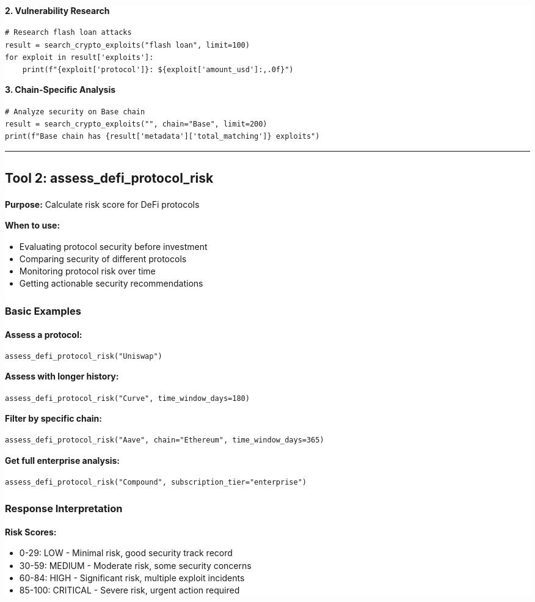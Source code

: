 **2. Vulnerability Research**
```
# Research flash loan attacks
result = search_crypto_exploits("flash loan", limit=100)
for exploit in result['exploits']:
    print(f"{exploit['protocol']}: ${exploit['amount_usd']:,.0f}")
```

**3. Chain-Specific Analysis**
```
# Analyze security on Base chain
result = search_crypto_exploits("", chain="Base", limit=200)
print(f"Base chain has {result['metadata']['total_matching']} exploits")
```

---

## Tool 2: assess_defi_protocol_risk

**Purpose:** Calculate risk score for DeFi protocols

**When to use:**
- Evaluating protocol security before investment
- Comparing security of different protocols
- Monitoring protocol risk over time
- Getting actionable security recommendations

### Basic Examples

**Assess a protocol:**
```
assess_defi_protocol_risk("Uniswap")
```

**Assess with longer history:**
```
assess_defi_protocol_risk("Curve", time_window_days=180)
```

**Filter by specific chain:**
```
assess_defi_protocol_risk("Aave", chain="Ethereum", time_window_days=365)
```

**Get full enterprise analysis:**
```
assess_defi_protocol_risk("Compound", subscription_tier="enterprise")
```

### Response Interpretation

**Risk Scores:**
- 0-29: LOW - Minimal risk, good security track record
- 30-59: MEDIUM - Moderate risk, some security concerns
- 60-84: HIGH - Significant risk, multiple exploit incidents
- 85-100: CRITICAL - Severe risk, urgent action required
